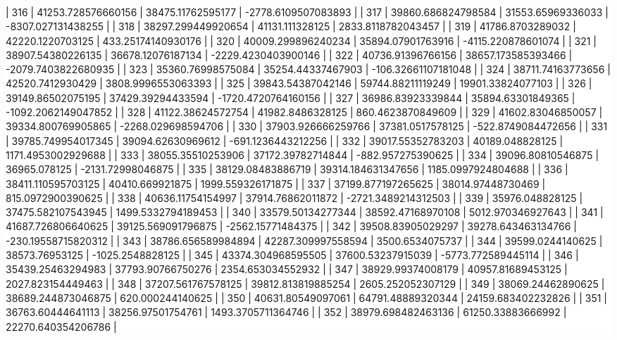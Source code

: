 | 316 | 41253.728576660156 | 38475.11762595177 | -2778.6109507083893 |
| 317 | 39860.686824798584 | 31553.65969336033 | -8307.027131438255 |
| 318 | 38297.299449920654 | 41131.111328125 | 2833.8118782043457 |
| 319 | 41786.8703289032 | 42220.1220703125 | 433.25174140930176 |
| 320 | 40009.299896240234 | 35894.07901763916 | -4115.220878601074 |
| 321 | 38907.54380226135 | 36678.12076187134 | -2229.4230403900146 |
| 322 | 40736.91396766156 | 38657.173585393466 | -2079.7403822680935 |
| 323 | 35360.76998575084 | 35254.44337467903 | -106.32661107181048 |
| 324 | 38711.74163773656 | 42520.7412930429 | 3808.9996553063393 |
| 325 | 39843.54387042146 | 59744.88211119249 | 19901.33824077103 |
| 326 | 39149.86502075195 | 37429.39294433594 | -1720.4720764160156 |
| 327 | 36986.83923339844 | 35894.63301849365 | -1092.2062149047852 |
| 328 | 41122.38624572754 | 41982.8486328125 | 860.4623870849609 |
| 329 | 41602.83046850057 | 39334.800769905865 | -2268.029698594706 |
| 330 | 37903.926666259766 | 37381.0517578125 | -522.8749084472656 |
| 331 | 39785.749954017345 | 39094.62630969612 | -691.1236443212256 |
| 332 | 39017.55352783203 | 40189.048828125 | 1171.4953002929688 |
| 333 | 38055.35510253906 | 37172.39782714844 | -882.957275390625 |
| 334 | 39096.80810546875 | 36965.078125 | -2131.72998046875 |
| 335 | 38129.08483886719 | 39314.184631347656 | 1185.0997924804688 |
| 336 | 38411.110595703125 | 40410.669921875 | 1999.559326171875 |
| 337 | 37199.877197265625 | 38014.97448730469 | 815.0972900390625 |
| 338 | 40636.11754154997 | 37914.76862011872 | -2721.3489214312503 |
| 339 | 35976.048828125 | 37475.582107543945 | 1499.5332794189453 |
| 340 | 33579.50134277344 | 38592.47168970108 | 5012.970346927643 |
| 341 | 41687.726806640625 | 39125.569091796875 | -2562.15771484375 |
| 342 | 39508.83905029297 | 39278.643463134766 | -230.19558715820312 |
| 343 | 38786.656589984894 | 42287.309997558594 | 3500.6534075737 |
| 344 | 39599.0244140625 | 38573.76953125 | -1025.2548828125 |
| 345 | 43374.304968595505 | 37600.53237915039 | -5773.772589445114 |
| 346 | 35439.25463294983 | 37793.90766750276 | 2354.653034552932 |
| 347 | 38929.99374008179 | 40957.81689453125 | 2027.823154449463 |
| 348 | 37207.561767578125 | 39812.813819885254 | 2605.252052307129 |
| 349 | 38069.24462890625 | 38689.244873046875 | 620.000244140625 |
| 350 | 40631.80549097061 | 64791.48889320344 | 24159.683402232826 |
| 351 | 36763.60444641113 | 38256.97501754761 | 1493.3705711364746 |
| 352 | 38979.698482463136 | 61250.33883666992 | 22270.640354206786 |